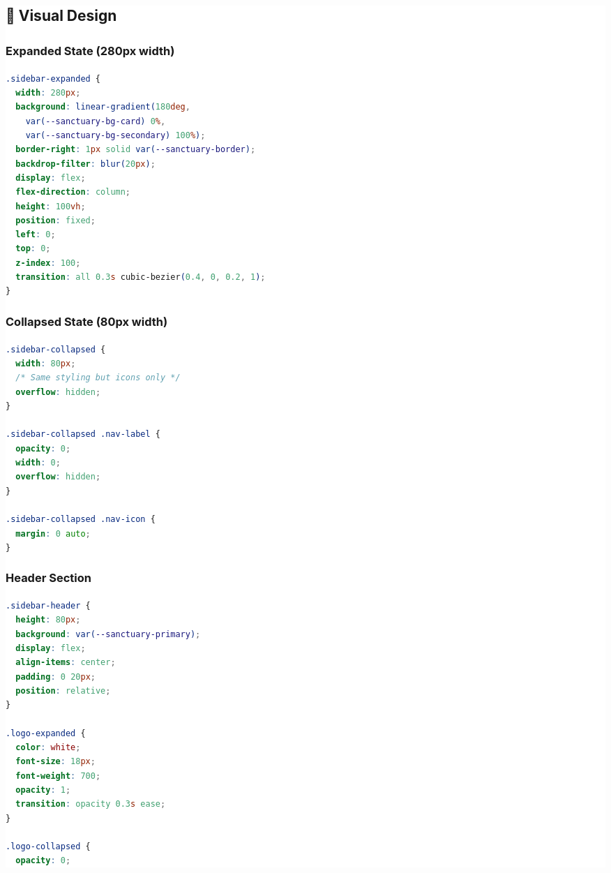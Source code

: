 
## 🎨 Visual Design

### **Expanded State (280px width)**
```css
.sidebar-expanded {
  width: 280px;
  background: linear-gradient(180deg, 
    var(--sanctuary-bg-card) 0%, 
    var(--sanctuary-bg-secondary) 100%);
  border-right: 1px solid var(--sanctuary-border);
  backdrop-filter: blur(20px);
  display: flex;
  flex-direction: column;
  height: 100vh;
  position: fixed;
  left: 0;
  top: 0;
  z-index: 100;
  transition: all 0.3s cubic-bezier(0.4, 0, 0.2, 1);
}
```

### **Collapsed State (80px width)**
```css
.sidebar-collapsed {
  width: 80px;
  /* Same styling but icons only */
  overflow: hidden;
}

.sidebar-collapsed .nav-label {
  opacity: 0;
  width: 0;
  overflow: hidden;
}

.sidebar-collapsed .nav-icon {
  margin: 0 auto;
}
```

### **Header Section**
```css
.sidebar-header {
  height: 80px;
  background: var(--sanctuary-primary);
  display: flex;
  align-items: center;
  padding: 0 20px;
  position: relative;
}

.logo-expanded {
  color: white;
  font-size: 18px;
  font-weight: 700;
  opacity: 1;
  transition: opacity 0.3s ease;
}

.logo-collapsed {
  opacity: 0;
```